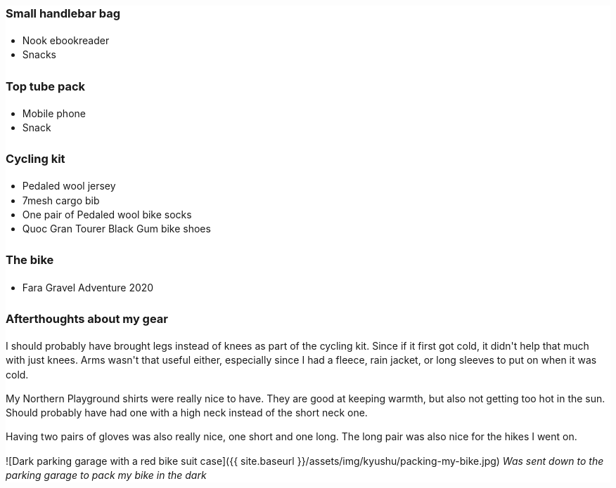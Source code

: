 ### Small handlebar bag

- Nook ebookreader
- Snacks

### Top tube pack

- Mobile phone
- Snack

### Cycling kit

- Pedaled wool jersey
- 7mesh cargo bib
- One pair of Pedaled wool bike socks
- Quoc Gran Tourer Black Gum bike shoes

### The bike

- Fara Gravel Adventure 2020


### Afterthoughts about my gear

I should probably have brought legs instead of knees as part of the cycling kit.
Since if it first got cold, it didn't help that much with just knees.
Arms wasn't that useful either, especially since I had a fleece, rain jacket, or long sleeves to put on when it was cold.

My Northern Playground shirts were really nice to have.
They are good at keeping warmth, but also not getting too hot in the sun.
Should probably have had one with a high neck instead of the short neck one.

Having two pairs of gloves was also really nice, one short and one long.
The long pair was also nice for the hikes I went on.

![Dark parking garage with a red bike suit case]({{ site.baseurl }}/assets/img/kyushu/packing-my-bike.jpg)
*Was sent down to the parking garage to pack my bike in the dark*
